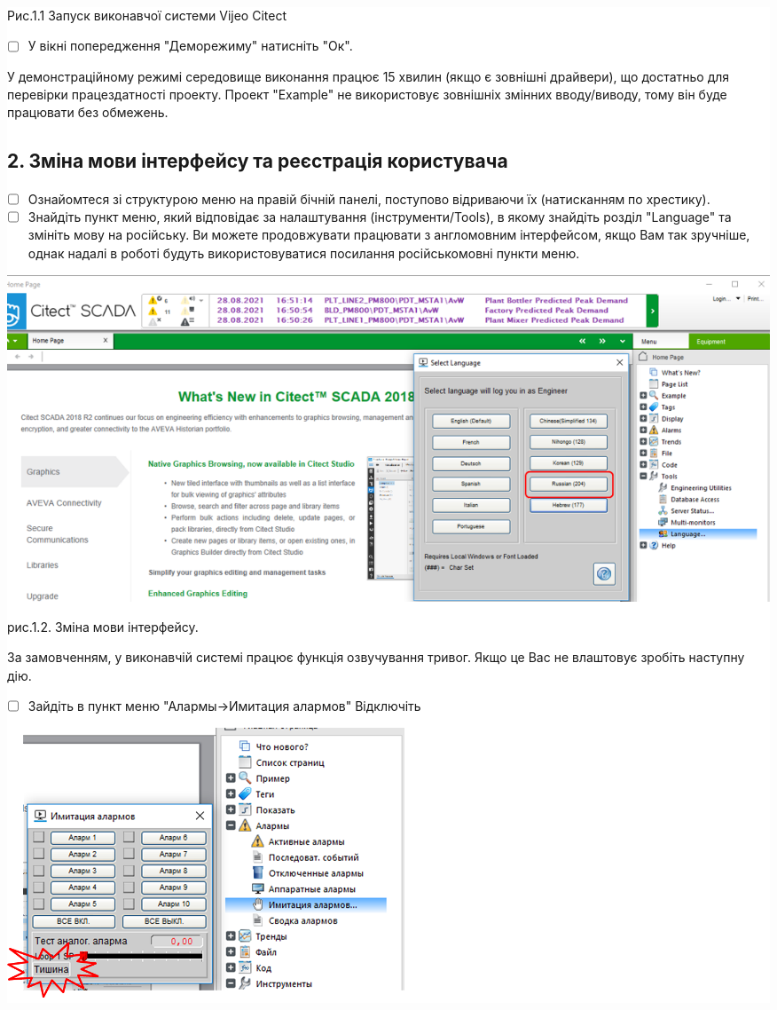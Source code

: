   Рис.1.1 Запуск виконавчої системи Vijeo Citect

- [ ] У вікні попередження "Деморежиму" натисніть "Ок". 

У демонстраційному режимі середовище виконання працює 15 хвилин (якщо є зовнішні драйвери), що достатньо для перевірки працездатності проекту. Проект "Example" не використовує зовнішніх змінних вводу/виводу, тому він буде працювати без обмежень. 

## 2. Зміна мови інтерфейсу та реєстрація користувача 

- [ ] Ознайомтеся зі структурою меню на правій бічній панелі, поступово відриваючи їх (натисканням по хрестику). 
- [ ] Знайдіть пункт меню, який відповідає за налаштування (інструменти/Tools), в якому знайдіть розділ "Language" та змініть мову на російську. Ви можете продовжувати працювати з англомовним інтерфейсом, якщо Вам так зручніше, однак надалі в роботі будуть використовуватися посилання російськомовні пункти меню.  

![img](media1/menu.png)

рис.1.2. Зміна мови інтерфейсу.

За замовченням, у виконавчій системі працює функція озвучування тривог. Якщо це Вас не влаштовує зробіть наступну дію.

- [ ] Зайдіть в пункт меню "Алармы->Имитация алармов" Відключіть  

![img](media1/silence.png)
